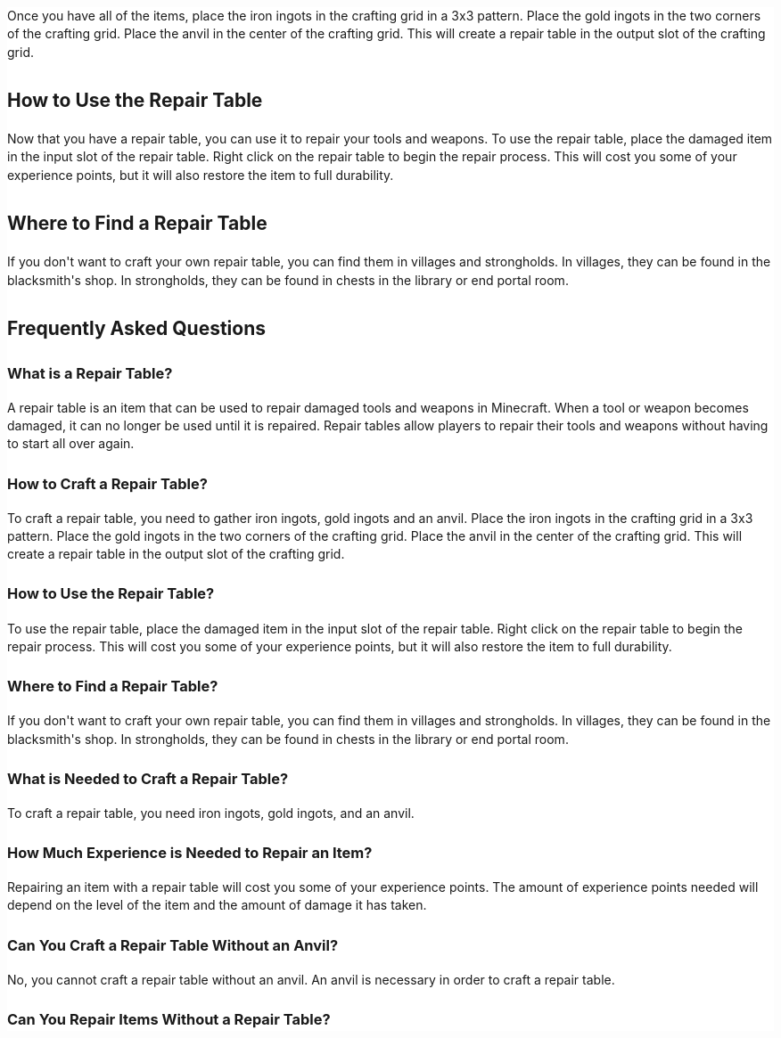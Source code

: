<p>Once you have all of the items, place the iron ingots in the crafting grid in a 3x3 pattern. Place the gold ingots in the two corners of the crafting grid. Place the anvil in the center of the crafting grid. This will create a repair table in the output slot of the crafting grid. </p>

<h2>How to Use the Repair Table</h2>

<p>Now that you have a repair table, you can use it to repair your tools and weapons. To use the repair table, place the damaged item in the input slot of the repair table. Right click on the repair table to begin the repair process. This will cost you some of your experience points, but it will also restore the item to full durability. </p>

<h2>Where to Find a Repair Table</h2>

<p>If you don't want to craft your own repair table, you can find them in villages and strongholds. In villages, they can be found in the blacksmith's shop. In strongholds, they can be found in chests in the library or end portal room. </p>

<h2>Frequently Asked Questions</h2>

<h3>What is a Repair Table?</h3>

<p>A repair table is an item that can be used to repair damaged tools and weapons in Minecraft. When a tool or weapon becomes damaged, it can no longer be used until it is repaired. Repair tables allow players to repair their tools and weapons without having to start all over again.</p>

<h3>How to Craft a Repair Table?</h3>

<p>To craft a repair table, you need to gather iron ingots, gold ingots and an anvil. Place the iron ingots in the crafting grid in a 3x3 pattern. Place the gold ingots in the two corners of the crafting grid. Place the anvil in the center of the crafting grid. This will create a repair table in the output slot of the crafting grid.</p>

<h3>How to Use the Repair Table?</h3>

<p>To use the repair table, place the damaged item in the input slot of the repair table. Right click on the repair table to begin the repair process. This will cost you some of your experience points, but it will also restore the item to full durability.</p>

<h3>Where to Find a Repair Table?</h3>

<p>If you don't want to craft your own repair table, you can find them in villages and strongholds. In villages, they can be found in the blacksmith's shop. In strongholds, they can be found in chests in the library or end portal room.</p>

<h3>What is Needed to Craft a Repair Table?</h3>

<p>To craft a repair table, you need iron ingots, gold ingots, and an anvil.</p>

<h3>How Much Experience is Needed to Repair an Item?</h3>

<p>Repairing an item with a repair table will cost you some of your experience points. The amount of experience points needed will depend on the level of the item and the amount of damage it has taken.</p>

<h3>Can You Craft a Repair Table Without an Anvil?</h3>

<p>No, you cannot craft a repair table without an anvil. An anvil is necessary in order to craft a repair table.</p>

<h3>Can You Repair Items Without a Repair Table?</h3>
